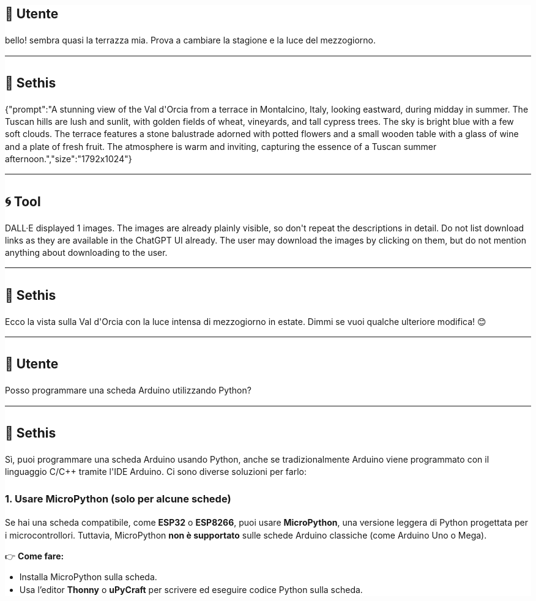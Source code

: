 ## 👤 **Utente**

bello! sembra quasi la terrazza mia. 
Prova a cambiare la stagione e la luce del mezzogiorno.

---

## 🤖 **Sethis**

{"prompt":"A stunning view of the Val d'Orcia from a terrace in Montalcino, Italy, looking eastward, during midday in summer. The Tuscan hills are lush and sunlit, with golden fields of wheat, vineyards, and tall cypress trees. The sky is bright blue with a few soft clouds. The terrace features a stone balustrade adorned with potted flowers and a small wooden table with a glass of wine and a plate of fresh fruit. The atmosphere is warm and inviting, capturing the essence of a Tuscan summer afternoon.","size":"1792x1024"}

---

## 🌀 **Tool**

DALL·E displayed 1 images. The images are already plainly visible, so don't repeat the descriptions in detail. Do not list download links as they are available in the ChatGPT UI already. The user may download the images by clicking on them, but do not mention anything about downloading to the user.

---

## 🤖 **Sethis**

Ecco la vista sulla Val d'Orcia con la luce intensa di mezzogiorno in estate. Dimmi se vuoi qualche ulteriore modifica! 😊

---

## 👤 **Utente**

Posso programmare una scheda Arduino utilizzando Python?

---

## 🤖 **Sethis**

Sì, puoi programmare una scheda Arduino usando Python, anche se tradizionalmente Arduino viene programmato con il linguaggio C/C++ tramite l'IDE Arduino. Ci sono diverse soluzioni per farlo:

### **1. Usare MicroPython (solo per alcune schede)**
Se hai una scheda compatibile, come **ESP32** o **ESP8266**, puoi usare **MicroPython**, una versione leggera di Python progettata per i microcontrollori. Tuttavia, MicroPython **non è supportato** sulle schede Arduino classiche (come Arduino Uno o Mega).

👉 **Come fare:**
- Installa MicroPython sulla scheda.
- Usa l’editor **Thonny** o **uPyCraft** per scrivere ed eseguire codice Python sulla scheda.
